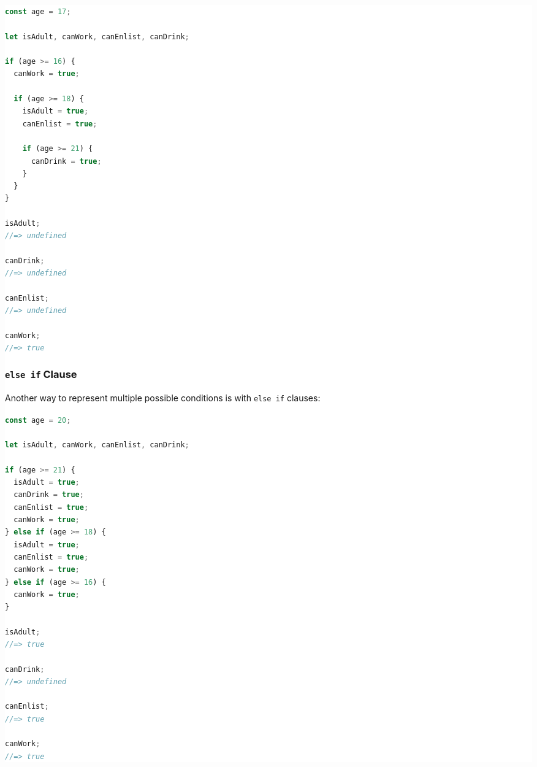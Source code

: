 ```javascript
const age = 17;

let isAdult, canWork, canEnlist, canDrink;

if (age >= 16) {
  canWork = true;

  if (age >= 18) {
    isAdult = true;
    canEnlist = true;

    if (age >= 21) {
      canDrink = true;
    }
  }
}

isAdult;
//=> undefined

canDrink;
//=> undefined

canEnlist;
//=> undefined

canWork;
//=> true
```

### `else if` Clause

Another way to represent multiple possible conditions is with `else if` clauses:

```javascript
const age = 20;

let isAdult, canWork, canEnlist, canDrink;

if (age >= 21) {
  isAdult = true;
  canDrink = true;
  canEnlist = true;
  canWork = true;
} else if (age >= 18) {
  isAdult = true;
  canEnlist = true;
  canWork = true;
} else if (age >= 16) {
  canWork = true;
}

isAdult;
//=> true

canDrink;
//=> undefined

canEnlist;
//=> true

canWork;
//=> true
```